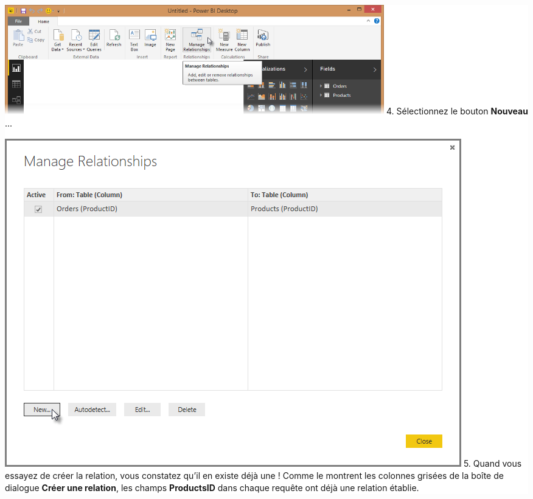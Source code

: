    ![](media/desktop-tutorial-analyzing-sales-data-from-excel-and-an-odata-feed/t_excelodata_5.png)
4. Sélectionnez le bouton **Nouveau** ...
   
   ![](media/desktop-tutorial-analyzing-sales-data-from-excel-and-an-odata-feed/t_excelodata_6.png)
5. Quand vous essayez de créer la relation, vous constatez qu’il en existe déjà une ! Comme le montrent les colonnes grisées de la boîte de dialogue **Créer une relation**, les champs **ProductsID** dans chaque requête ont déjà une relation établie.
   